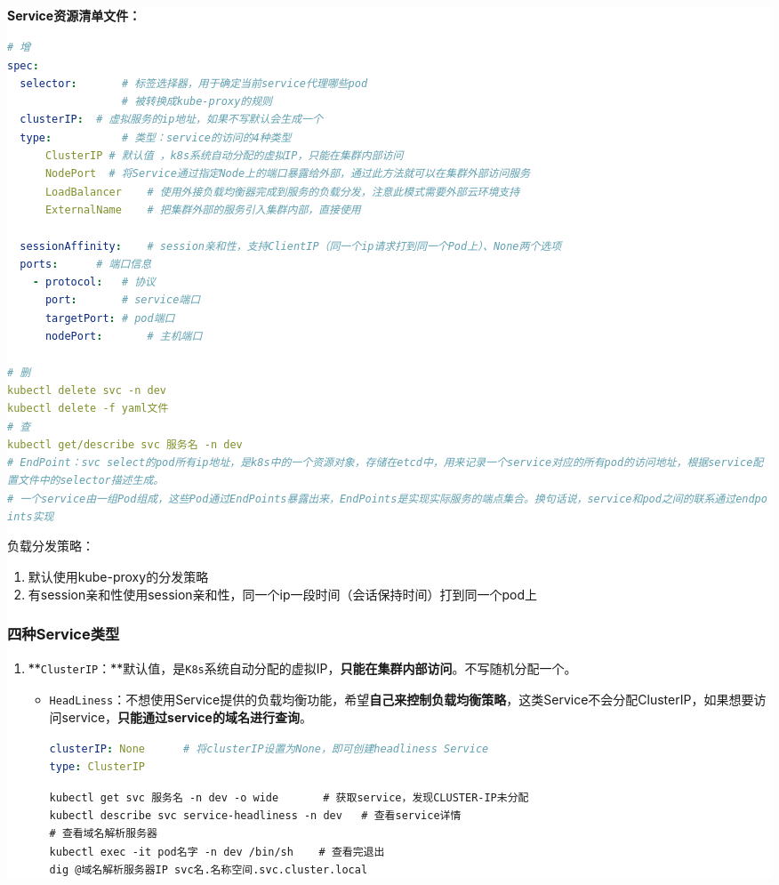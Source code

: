  **Service资源清单文件：**

  ```yaml
  # 增
  spec:
    selector:		# 标签选择器，用于确定当前service代理哪些pod
    				# 被转换成kube-proxy的规则
    clusterIP:	# 虚拟服务的ip地址，如果不写默认会生成一个
    type:			# 类型：service的访问的4种类型
    	ClusterIP # 默认值 ，k8s系统自动分配的虚拟IP，只能在集群内部访问
    	NodePort  # 将Service通过指定Node上的端口暴露给外部，通过此方法就可以在集群外部访问服务
    	LoadBalancer	# 使用外接负载均衡器完成到服务的负载分发，注意此模式需要外部云环境支持
    	ExternalName	# 把集群外部的服务引入集群内部，直接使用
    
    sessionAffinity:	# session亲和性，支持ClientIP（同一个ip请求打到同一个Pod上）、None两个选项
    ports:		# 端口信息
      - protocol: 	# 协议
        port: 		# service端口
        targetPort:	# pod端口
        nodePort:		# 主机端口
        
  # 删
  kubectl delete svc -n dev
  kubectl delete -f yaml文件
  # 查
  kubectl get/describe svc 服务名 -n dev 
  # EndPoint：svc select的pod所有ip地址，是k8s中的一个资源对象，存储在etcd中，用来记录一个service对应的所有pod的访问地址，根据service配置文件中的selector描述生成。
  # 一个service由一组Pod组成，这些Pod通过EndPoints暴露出来，EndPoints是实现实际服务的端点集合。换句话说，service和pod之间的联系通过endpoints实现
  ```

负载分发策略：

1. 默认使用kube-proxy的分发策略
2. 有session亲和性使用session亲和性，同一个ip一段时间（会话保持时间）打到同一个pod上

### 四种Service类型

  1. **`ClusterIP`：**默认值，是`K8s`系统自动分配的虚拟IP，**只能在集群内部访问**。不写随机分配一个。
  
     - `HeadLiness`：不想使用Service提供的负载均衡功能，希望**自己来控制负载均衡策略**，这类Service不会分配ClusterIP，如果想要访问service，**只能通过service的域名进行查询**。
     
       ```yaml
       clusterIP: None		# 将clusterIP设置为None，即可创建headliness Service
       type: ClusterIP
       ```
     
       ```shell
       kubectl get svc 服务名 -n dev -o wide		# 获取service，发现CLUSTER-IP未分配
       kubectl describe svc service-headliness -n dev 	# 查看service详情
       # 查看域名解析服务器
       kubectl exec -it pod名字 -n dev /bin/sh	# 查看完退出
       dig @域名解析服务器IP svc名.名称空间.svc.cluster.local
       ```
  